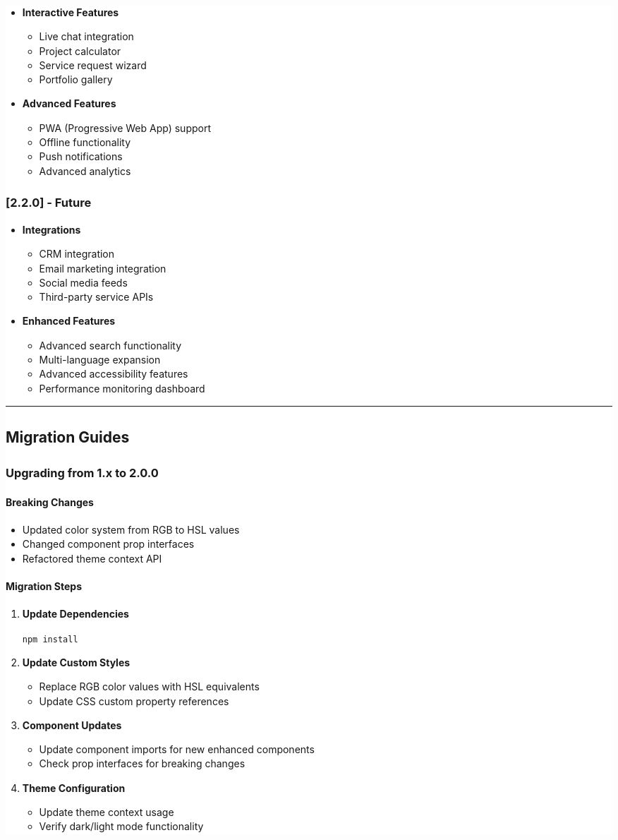 - **Interactive Features**
  - Live chat integration
  - Project calculator
  - Service request wizard
  - Portfolio gallery

- **Advanced Features**
  - PWA (Progressive Web App) support
  - Offline functionality
  - Push notifications
  - Advanced analytics

### [2.2.0] - Future
- **Integrations**
  - CRM integration
  - Email marketing integration
  - Social media feeds
  - Third-party service APIs

- **Enhanced Features**
  - Advanced search functionality
  - Multi-language expansion
  - Advanced accessibility features
  - Performance monitoring dashboard

---

## Migration Guides

### Upgrading from 1.x to 2.0.0

#### Breaking Changes
- Updated color system from RGB to HSL values
- Changed component prop interfaces
- Refactored theme context API

#### Migration Steps
1. **Update Dependencies**
   ```bash
   npm install
   ```

2. **Update Custom Styles**
   - Replace RGB color values with HSL equivalents
   - Update CSS custom property references

3. **Component Updates**
   - Update component imports for new enhanced components
   - Check prop interfaces for breaking changes

4. **Theme Configuration**
   - Update theme context usage
   - Verify dark/light mode functionality

